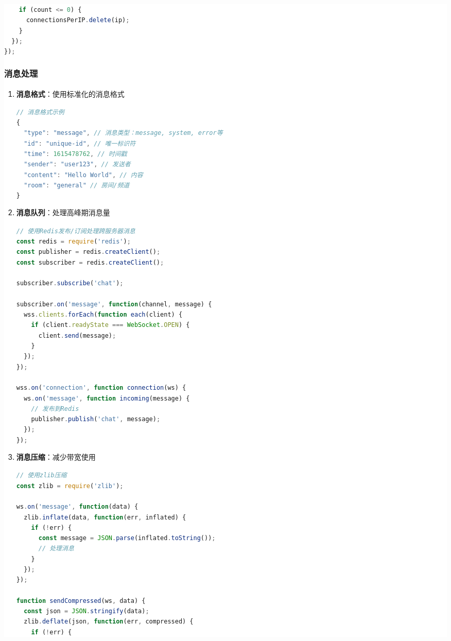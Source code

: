    ```javascript
       if (count <= 0) {
         connectionsPerIP.delete(ip);
       }
     });
   });
   ```

### 消息处理

1. **消息格式**：使用标准化的消息格式
   ```javascript
   // 消息格式示例
   {
     "type": "message", // 消息类型：message, system, error等
     "id": "unique-id", // 唯一标识符
     "time": 1615478762, // 时间戳
     "sender": "user123", // 发送者
     "content": "Hello World", // 内容
     "room": "general" // 房间/频道
   }
   ```

2. **消息队列**：处理高峰期消息量
   ```javascript
   // 使用Redis发布/订阅处理跨服务器消息
   const redis = require('redis');
   const publisher = redis.createClient();
   const subscriber = redis.createClient();
   
   subscriber.subscribe('chat');
   
   subscriber.on('message', function(channel, message) {
     wss.clients.forEach(function each(client) {
       if (client.readyState === WebSocket.OPEN) {
         client.send(message);
       }
     });
   });
   
   wss.on('connection', function connection(ws) {
     ws.on('message', function incoming(message) {
       // 发布到Redis
       publisher.publish('chat', message);
     });
   });
   ```

3. **消息压缩**：减少带宽使用
   ```javascript
   // 使用zlib压缩
   const zlib = require('zlib');
   
   ws.on('message', function(data) {
     zlib.inflate(data, function(err, inflated) {
       if (!err) {
         const message = JSON.parse(inflated.toString());
         // 处理消息
       }
     });
   });
   
   function sendCompressed(ws, data) {
     const json = JSON.stringify(data);
     zlib.deflate(json, function(err, compressed) {
       if (!err) {
   ```